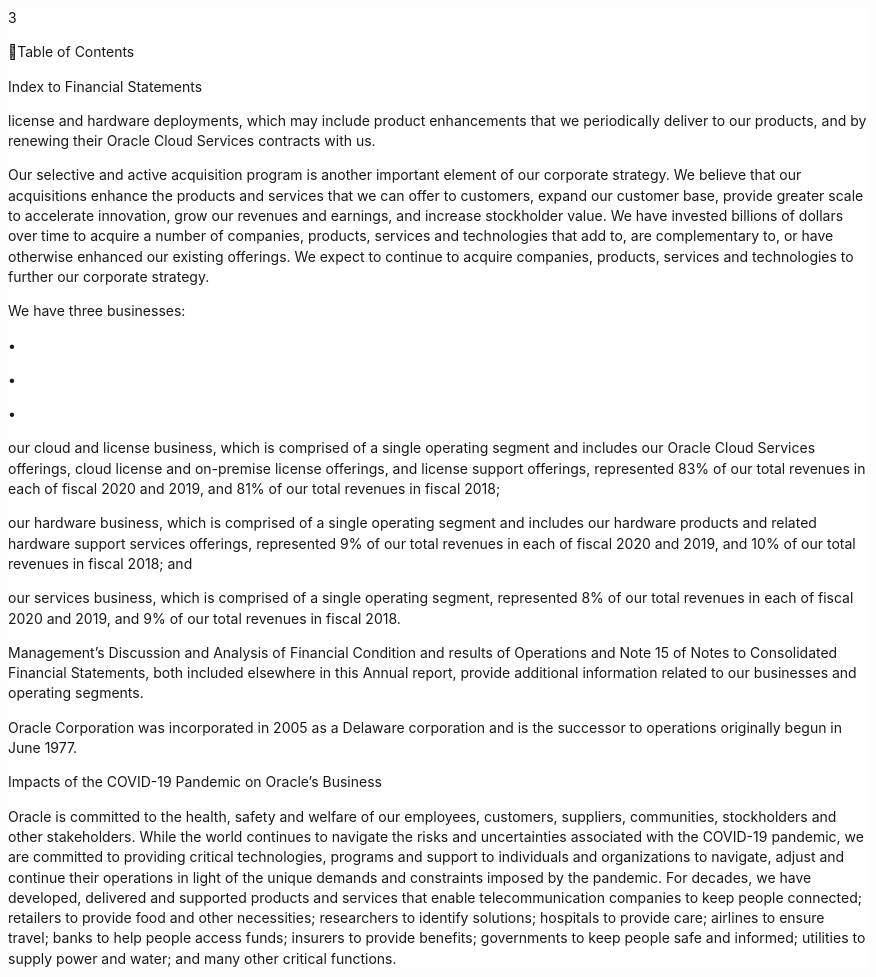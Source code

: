 3

Table of Contents

Index to Financial Statements

license and hardware deployments, which may include product enhancements that we periodically deliver to our products, and by renewing their Oracle Cloud
Services contracts with us.

Our selective and active acquisition program is another important element of our corporate strategy. We believe that our acquisitions enhance the products and
services that we can offer to customers, expand our customer base, provide greater scale to accelerate innovation, grow our revenues and earnings, and increase
stockholder  value.  We  have  invested  billions  of  dollars  over  time  to  acquire  a  number  of  companies,  products,  services  and  technologies  that  add  to,  are
complementary  to,  or  have  otherwise  enhanced  our  existing  offerings.  We  expect  to  continue  to  acquire  companies,  products,  services  and  technologies  to
further our corporate strategy.

We have three businesses:

•

•

•

our cloud and license business, which is comprised of a single operating segment and includes our Oracle Cloud Services offerings, cloud license and
on-premise license offerings, and license support offerings, represented 83% of our total revenues in each of fiscal 2020 and 2019, and 81% of our
total revenues in fiscal 2018;

our hardware business, which is comprised of a single operating segment and includes our hardware products and related hardware support services
offerings, represented 9% of our total revenues in each of fiscal 2020 and 2019, and 10% of our total revenues in fiscal 2018; and

our services business, which is comprised of a single operating segment, represented 8% of our total revenues in each of fiscal 2020 and 2019, and
9% of our total revenues in fiscal 2018.

Management’s  Discussion  and  Analysis  of  Financial  Condition  and  results  of  Operations  and  Note  15  of  Notes  to  Consolidated  Financial  Statements,  both
included elsewhere in this Annual report, provide additional information related to our businesses and operating segments.

Oracle Corporation was incorporated in 2005 as a Delaware corporation and is the successor to operations originally begun in June 1977.

Impacts of the COVID-19 Pandemic on Oracle’s Business

Oracle  is  committed  to  the  health,  safety  and  welfare  of  our  employees,  customers,  suppliers,  communities,  stockholders  and  other  stakeholders.  While  the
world continues to navigate the risks and uncertainties associated with the COVID-19 pandemic, we are committed to providing critical technologies, programs
and support to individuals and organizations to navigate, adjust and continue their operations in light of the unique demands and constraints imposed by the
pandemic.  For  decades,  we  have  developed,  delivered  and  supported  products  and  services  that  enable  telecommunication  companies  to  keep  people
connected; retailers to provide food and other necessities; researchers to identify solutions; hospitals to provide care; airlines to ensure travel; banks to help
people access funds; insurers to provide benefits; governments to keep people safe and informed; utilities to supply power and water; and many other critical
functions.
